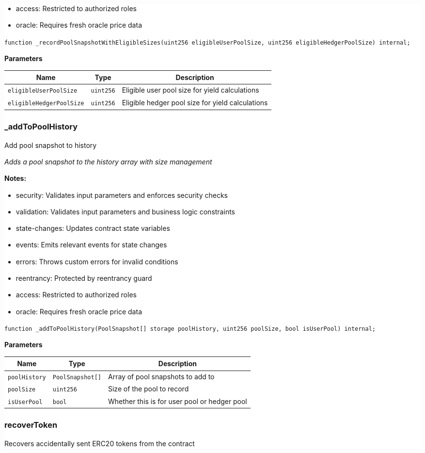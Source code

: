 - access: Restricted to authorized roles

- oracle: Requires fresh oracle price data


```solidity
function _recordPoolSnapshotWithEligibleSizes(uint256 eligibleUserPoolSize, uint256 eligibleHedgerPoolSize) internal;
```
**Parameters**

|Name|Type|Description|
|----|----|-----------|
|`eligibleUserPoolSize`|`uint256`|Eligible user pool size for yield calculations|
|`eligibleHedgerPoolSize`|`uint256`|Eligible hedger pool size for yield calculations|


### _addToPoolHistory

Add pool snapshot to history

*Adds a pool snapshot to the history array with size management*

**Notes:**
- security: Validates input parameters and enforces security checks

- validation: Validates input parameters and business logic constraints

- state-changes: Updates contract state variables

- events: Emits relevant events for state changes

- errors: Throws custom errors for invalid conditions

- reentrancy: Protected by reentrancy guard

- access: Restricted to authorized roles

- oracle: Requires fresh oracle price data


```solidity
function _addToPoolHistory(PoolSnapshot[] storage poolHistory, uint256 poolSize, bool isUserPool) internal;
```
**Parameters**

|Name|Type|Description|
|----|----|-----------|
|`poolHistory`|`PoolSnapshot[]`|Array of pool snapshots to add to|
|`poolSize`|`uint256`|Size of the pool to record|
|`isUserPool`|`bool`|Whether this is for user pool or hedger pool|


### recoverToken

Recovers accidentally sent ERC20 tokens from the contract
